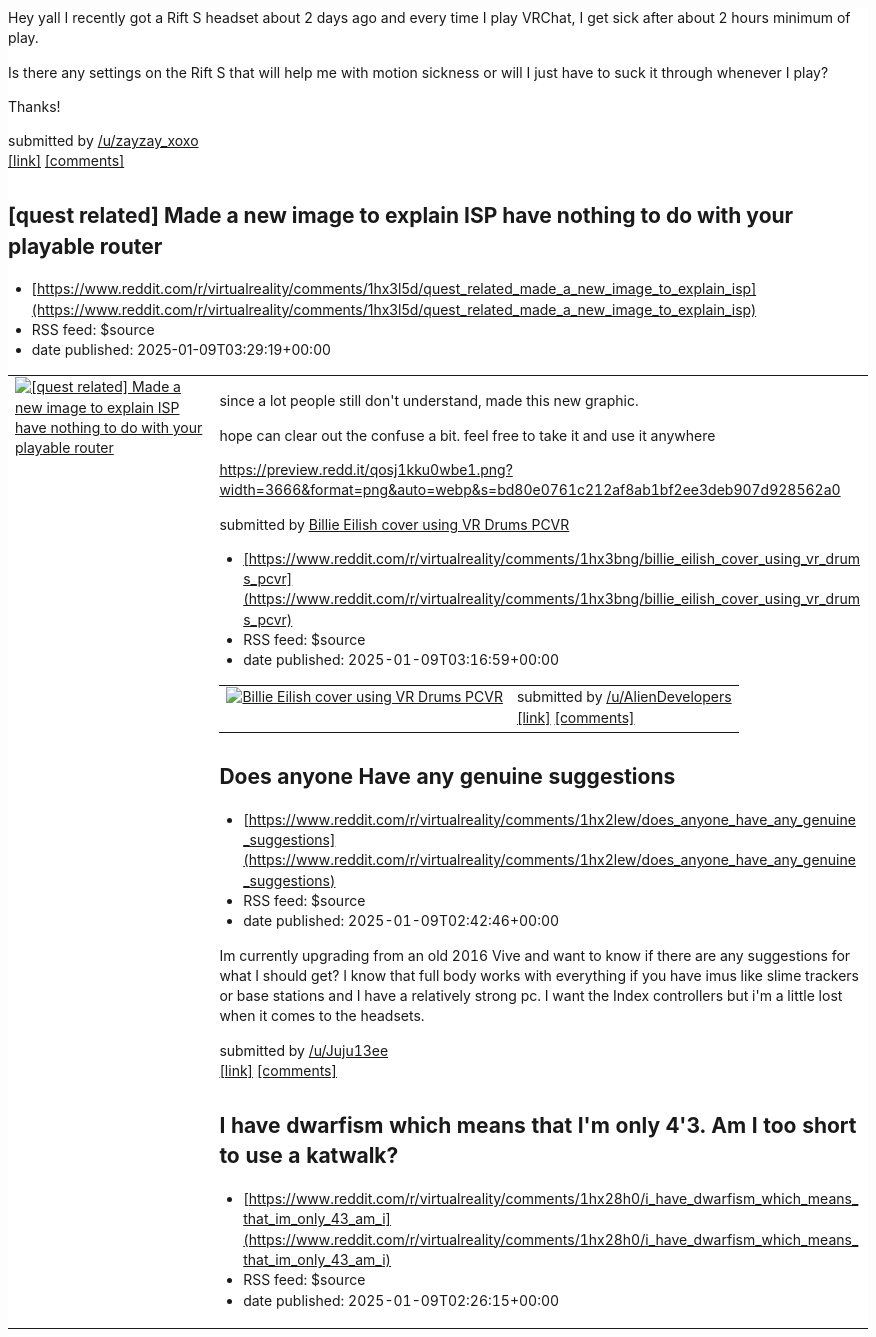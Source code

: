 <div class="md"><p>Hey yall I recently got a Rift S headset about 2 days ago and every time I play VRChat, I get sick after about 2 hours minimum of play. </p> <p>Is there any settings on the Rift S that will help me with motion sickness or will I just have to suck it through whenever I play? </p> <p>Thanks!</p> </div> &#32; submitted by &#32; <a href="https://www.reddit.com/user/zayzay_xoxo"> /u/zayzay_xoxo </a> <br/> <span><a href="https://www.reddit.com/r/virtualreality/comments/1hx3lrp/motion_sickness/">[link]</a></span> &#32; <span><a href="https://www.reddit.com/r/virtualreality/comments/1hx3lrp/motion_sickness/">[comments]</a></span>

## [quest related] Made a new image to explain ISP have nothing to do with your playable router
 - [https://www.reddit.com/r/virtualreality/comments/1hx3l5d/quest_related_made_a_new_image_to_explain_isp](https://www.reddit.com/r/virtualreality/comments/1hx3l5d/quest_related_made_a_new_image_to_explain_isp)
 - RSS feed: $source
 - date published: 2025-01-09T03:29:19+00:00

<table> <tr><td> <a href="https://www.reddit.com/r/virtualreality/comments/1hx3l5d/quest_related_made_a_new_image_to_explain_isp/"> <img src="https://b.thumbs.redditmedia.com/fwFCcrJmQQvAPeuDeBfTx3owLUToMwBt74W739ZwqPw.jpg" alt="[quest related] Made a new image to explain ISP have nothing to do with your playable router" title="[quest related] Made a new image to explain ISP have nothing to do with your playable router" /> </a> </td><td> <div class="md"><p>since a lot people still don&#39;t understand, made this new graphic.</p> <p>hope can clear out the confuse a bit. feel free to take it and use it anywhere</p> <p><a href="https://preview.redd.it/qosj1kku0wbe1.png?width=3666&amp;format=png&amp;auto=webp&amp;s=bd80e0761c212af8ab1bf2ee3deb907d928562a0">https://preview.redd.it/qosj1kku0wbe1.png?width=3666&amp;format=png&amp;auto=webp&amp;s=bd80e0761c212af8ab1bf2ee3deb907d928562a0</a></p> </div> &#32; submitted by &#32; <a href="https://www.reddit.com/user/

## Billie Eilish cover using VR Drums PCVR
 - [https://www.reddit.com/r/virtualreality/comments/1hx3bng/billie_eilish_cover_using_vr_drums_pcvr](https://www.reddit.com/r/virtualreality/comments/1hx3bng/billie_eilish_cover_using_vr_drums_pcvr)
 - RSS feed: $source
 - date published: 2025-01-09T03:16:59+00:00

<table> <tr><td> <a href="https://www.reddit.com/r/virtualreality/comments/1hx3bng/billie_eilish_cover_using_vr_drums_pcvr/"> <img src="https://external-preview.redd.it/HRjwgLkdxm5GLRCNP3pV0Q86QJBi9wdQJ7_ya0252wk.jpg?width=320&amp;crop=smart&amp;auto=webp&amp;s=ec6e95d23e4183ff990ff0755a9d605f299c286c" alt="Billie Eilish cover using VR Drums PCVR" title="Billie Eilish cover using VR Drums PCVR" /> </a> </td><td> &#32; submitted by &#32; <a href="https://www.reddit.com/user/AlienDevelopers"> /u/AlienDevelopers </a> <br/> <span><a href="https://youtu.be/_DASJtUZgEU">[link]</a></span> &#32; <span><a href="https://www.reddit.com/r/virtualreality/comments/1hx3bng/billie_eilish_cover_using_vr_drums_pcvr/">[comments]</a></span> </td></tr></table>

## Does anyone Have any genuine suggestions
 - [https://www.reddit.com/r/virtualreality/comments/1hx2lew/does_anyone_have_any_genuine_suggestions](https://www.reddit.com/r/virtualreality/comments/1hx2lew/does_anyone_have_any_genuine_suggestions)
 - RSS feed: $source
 - date published: 2025-01-09T02:42:46+00:00

<div class="md"><p>Im currently upgrading from an old 2016 Vive and want to know if there are any suggestions for what I should get? I know that full body works with everything if you have imus like slime trackers or base stations and I have a relatively strong pc. I want the Index controllers but i&#39;m a little lost when it comes to the headsets.</p> </div> &#32; submitted by &#32; <a href="https://www.reddit.com/user/Juju13ee"> /u/Juju13ee </a> <br/> <span><a href="https://www.reddit.com/r/virtualreality/comments/1hx2lew/does_anyone_have_any_genuine_suggestions/">[link]</a></span> &#32; <span><a href="https://www.reddit.com/r/virtualreality/comments/1hx2lew/does_anyone_have_any_genuine_suggestions/">[comments]</a></span>

## I have dwarfism which means that I'm only 4'3. Am I too short to use a katwalk?
 - [https://www.reddit.com/r/virtualreality/comments/1hx28h0/i_have_dwarfism_which_means_that_im_only_43_am_i](https://www.reddit.com/r/virtualreality/comments/1hx28h0/i_have_dwarfism_which_means_that_im_only_43_am_i)
 - RSS feed: $source
 - date published: 2025-01-09T02:26:15+00:00
